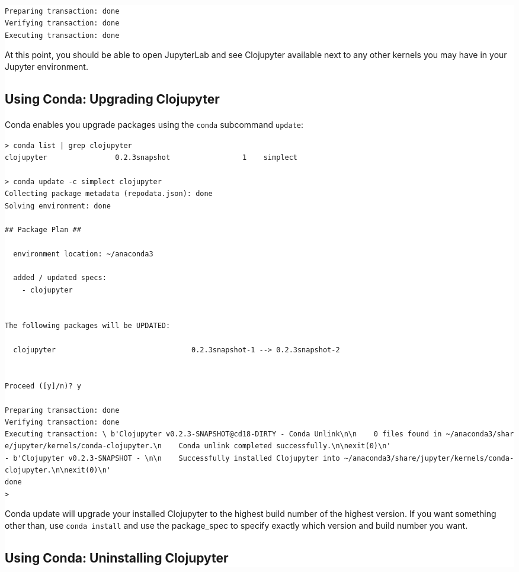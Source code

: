 ```
Preparing transaction: done
Verifying transaction: done
Executing transaction: done
```

At this point, you should be able to open JupyterLab and see Clojupyter available next to any other
kernels you may have in your Jupyter environment.

## Using Conda: Upgrading Clojupyter

Conda enables you upgrade packages using the `conda` subcommand `update`:

```
> conda list | grep clojupyter
clojupyter                0.2.3snapshot                 1    simplect

> conda update -c simplect clojupyter
Collecting package metadata (repodata.json): done
Solving environment: done

## Package Plan ##

  environment location: ~/anaconda3

  added / updated specs:
    - clojupyter


The following packages will be UPDATED:

  clojupyter                                0.2.3snapshot-1 --> 0.2.3snapshot-2


Proceed ([y]/n)? y

Preparing transaction: done
Verifying transaction: done
Executing transaction: \ b'Clojupyter v0.2.3-SNAPSHOT@cd18-DIRTY - Conda Unlink\n\n    0 files found in ~/anaconda3/share/jupyter/kernels/conda-clojupyter.\n    Conda unlink completed successfully.\n\nexit(0)\n'
- b'Clojupyter v0.2.3-SNAPSHOT - \n\n    Successfully installed Clojupyter into ~/anaconda3/share/jupyter/kernels/conda-clojupyter.\n\nexit(0)\n'
done
>
```

Conda update will upgrade your installed Clojupyter to the highest build number of the highest
version.  If you want something other than, use `conda install` and use the package_spec to specify
exactly which version and build number you want.

## Using Conda: Uninstalling Clojupyter
